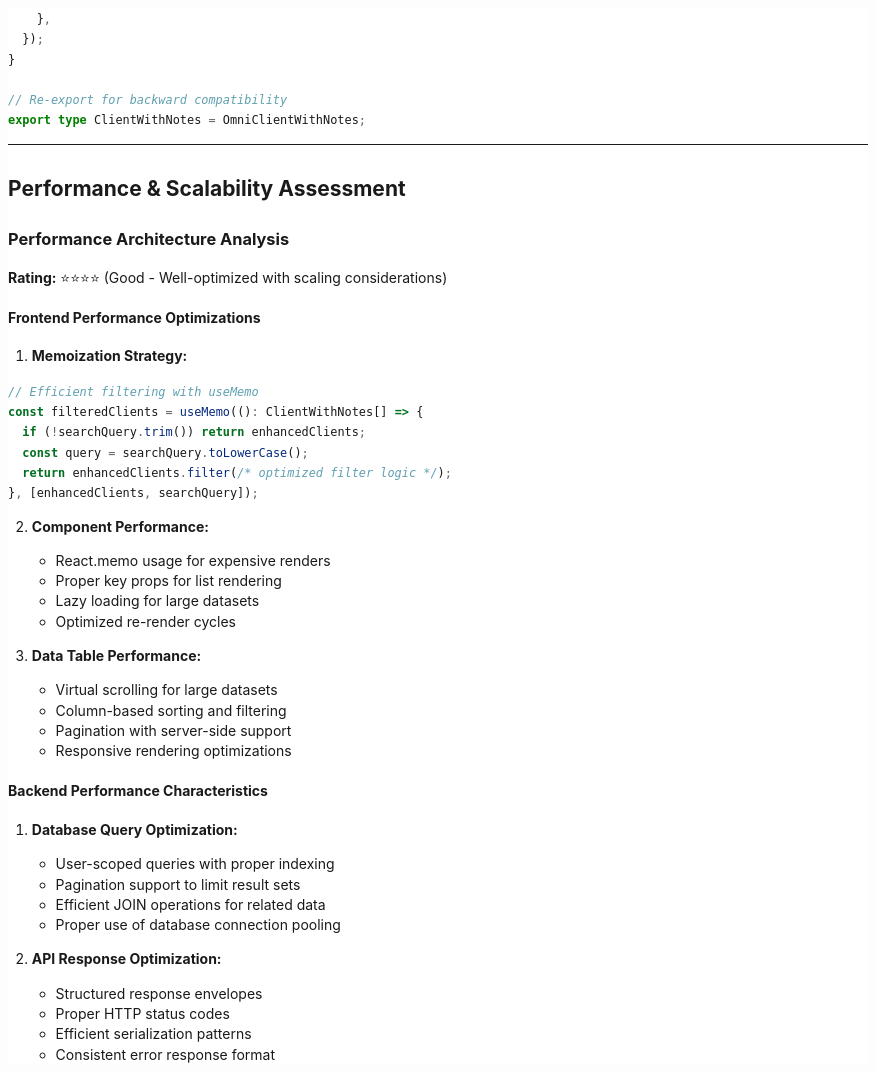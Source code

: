 ```typescript
    },
  });
}

// Re-export for backward compatibility
export type ClientWithNotes = OmniClientWithNotes;
```

---

## Performance & Scalability Assessment

### Performance Architecture Analysis

**Rating:** ⭐⭐⭐⭐ (Good - Well-optimized with scaling considerations)

#### Frontend Performance Optimizations

1. **Memoization Strategy:**

```typescript
// Efficient filtering with useMemo
const filteredClients = useMemo((): ClientWithNotes[] => {
  if (!searchQuery.trim()) return enhancedClients;
  const query = searchQuery.toLowerCase();
  return enhancedClients.filter(/* optimized filter logic */);
}, [enhancedClients, searchQuery]);
```

2. **Component Performance:**
   - React.memo usage for expensive renders
   - Proper key props for list rendering
   - Lazy loading for large datasets
   - Optimized re-render cycles

3. **Data Table Performance:**
   - Virtual scrolling for large datasets
   - Column-based sorting and filtering
   - Pagination with server-side support
   - Responsive rendering optimizations

#### Backend Performance Characteristics

1. **Database Query Optimization:**
   - User-scoped queries with proper indexing
   - Pagination support to limit result sets
   - Efficient JOIN operations for related data
   - Proper use of database connection pooling

2. **API Response Optimization:**
   - Structured response envelopes
   - Proper HTTP status codes
   - Efficient serialization patterns
   - Consistent error response format
